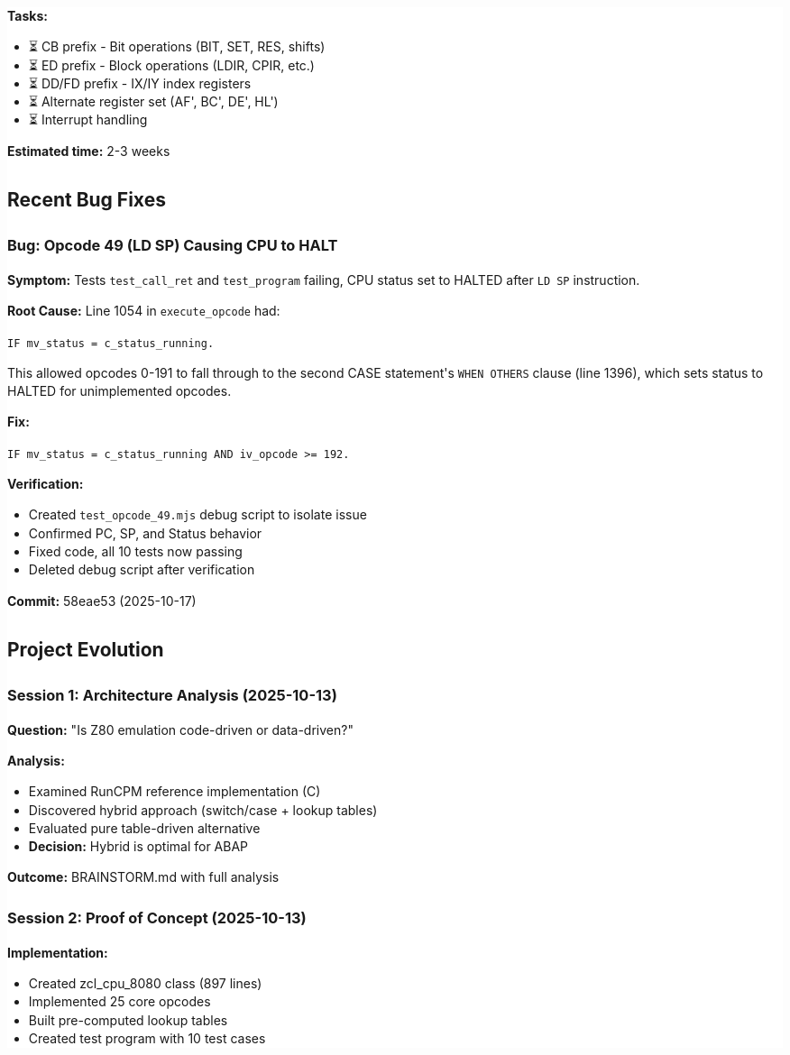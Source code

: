 **Tasks:**
- ⏳ CB prefix - Bit operations (BIT, SET, RES, shifts)
- ⏳ ED prefix - Block operations (LDIR, CPIR, etc.)
- ⏳ DD/FD prefix - IX/IY index registers
- ⏳ Alternate register set (AF', BC', DE', HL')
- ⏳ Interrupt handling

**Estimated time:** 2-3 weeks

## Recent Bug Fixes

### Bug: Opcode 49 (LD SP) Causing CPU to HALT

**Symptom:** Tests `test_call_ret` and `test_program` failing, CPU status set to HALTED after `LD SP` instruction.

**Root Cause:** Line 1054 in `execute_opcode` had:
```abap
IF mv_status = c_status_running.
```

This allowed opcodes 0-191 to fall through to the second CASE statement's `WHEN OTHERS` clause (line 1396), which sets status to HALTED for unimplemented opcodes.

**Fix:**
```abap
IF mv_status = c_status_running AND iv_opcode >= 192.
```

**Verification:**
- Created `test_opcode_49.mjs` debug script to isolate issue
- Confirmed PC, SP, and Status behavior
- Fixed code, all 10 tests now passing
- Deleted debug script after verification

**Commit:** 58eae53 (2025-10-17)

## Project Evolution

### Session 1: Architecture Analysis (2025-10-13)

**Question:** "Is Z80 emulation code-driven or data-driven?"

**Analysis:**
- Examined RunCPM reference implementation (C)
- Discovered hybrid approach (switch/case + lookup tables)
- Evaluated pure table-driven alternative
- **Decision:** Hybrid is optimal for ABAP

**Outcome:** BRAINSTORM.md with full analysis

### Session 2: Proof of Concept (2025-10-13)

**Implementation:**
- Created zcl_cpu_8080 class (897 lines)
- Implemented 25 core opcodes
- Built pre-computed lookup tables
- Created test program with 10 test cases
